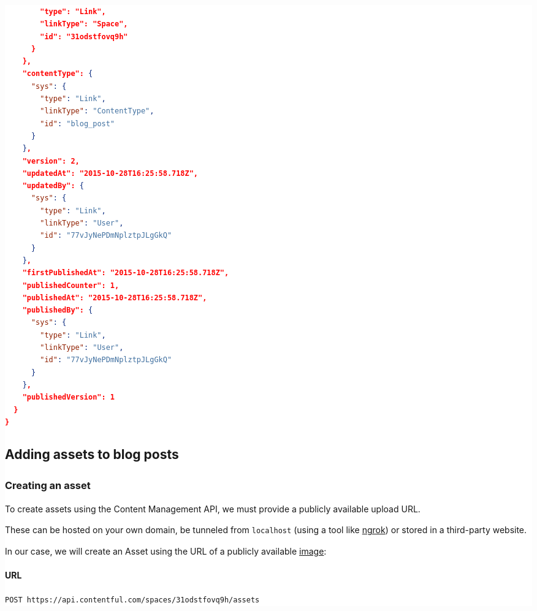 ~~~ json
        "type": "Link",
        "linkType": "Space",
        "id": "31odstfovq9h"
      }
    },
    "contentType": {
      "sys": {
        "type": "Link",
        "linkType": "ContentType",
        "id": "blog_post"
      }
    },
    "version": 2,
    "updatedAt": "2015-10-28T16:25:58.718Z",
    "updatedBy": {
      "sys": {
        "type": "Link",
        "linkType": "User",
        "id": "77vJyNePDmNplztpJLgGkQ"
      }
    },
    "firstPublishedAt": "2015-10-28T16:25:58.718Z",
    "publishedCounter": 1,
    "publishedAt": "2015-10-28T16:25:58.718Z",
    "publishedBy": {
      "sys": {
        "type": "Link",
        "linkType": "User",
        "id": "77vJyNePDmNplztpJLgGkQ"
      }
    },
    "publishedVersion": 1
  }
}
~~~

## Adding assets to blog posts

### Creating an asset
To create assets using the Content Management API, we must provide a publicly available upload URL.

These can be hosted on your own domain, be tunneled from `localhost` (using a tool like [ngrok](https://ngrok.com/)) or stored in a third-party website.

In our case, we will create an Asset using the URL of a publicly available [image](https://images.unsplash.com/photo-1444703686981-a3abbc4d4fe3?ixlib=rb-0.3.5&q=80&fm=jpg&w=720&fit=max&s=a9690b19fc22338ee55f570832213937):

#### URL

~~~
POST https://api.contentful.com/spaces/31odstfovq9h/assets
~~~
